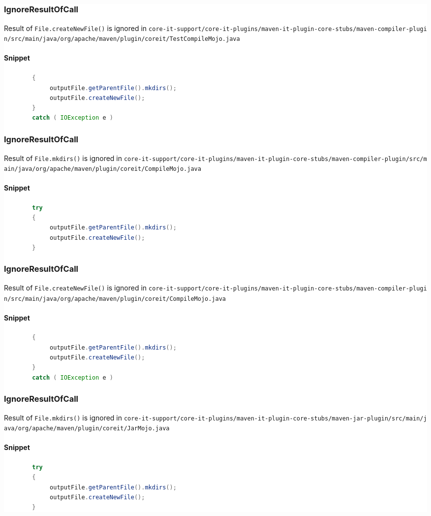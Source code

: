 ### IgnoreResultOfCall
Result of `File.createNewFile()` is ignored
in `core-it-support/core-it-plugins/maven-it-plugin-core-stubs/maven-compiler-plugin/src/main/java/org/apache/maven/plugin/coreit/TestCompileMojo.java`
#### Snippet
```java
        {
             outputFile.getParentFile().mkdirs();
             outputFile.createNewFile();
        }
        catch ( IOException e )
```

### IgnoreResultOfCall
Result of `File.mkdirs()` is ignored
in `core-it-support/core-it-plugins/maven-it-plugin-core-stubs/maven-compiler-plugin/src/main/java/org/apache/maven/plugin/coreit/CompileMojo.java`
#### Snippet
```java
        try
        {
             outputFile.getParentFile().mkdirs();
             outputFile.createNewFile();
        }
```

### IgnoreResultOfCall
Result of `File.createNewFile()` is ignored
in `core-it-support/core-it-plugins/maven-it-plugin-core-stubs/maven-compiler-plugin/src/main/java/org/apache/maven/plugin/coreit/CompileMojo.java`
#### Snippet
```java
        {
             outputFile.getParentFile().mkdirs();
             outputFile.createNewFile();
        }
        catch ( IOException e )
```

### IgnoreResultOfCall
Result of `File.mkdirs()` is ignored
in `core-it-support/core-it-plugins/maven-it-plugin-core-stubs/maven-jar-plugin/src/main/java/org/apache/maven/plugin/coreit/JarMojo.java`
#### Snippet
```java
        try
        {
             outputFile.getParentFile().mkdirs();
             outputFile.createNewFile();
        }
```
